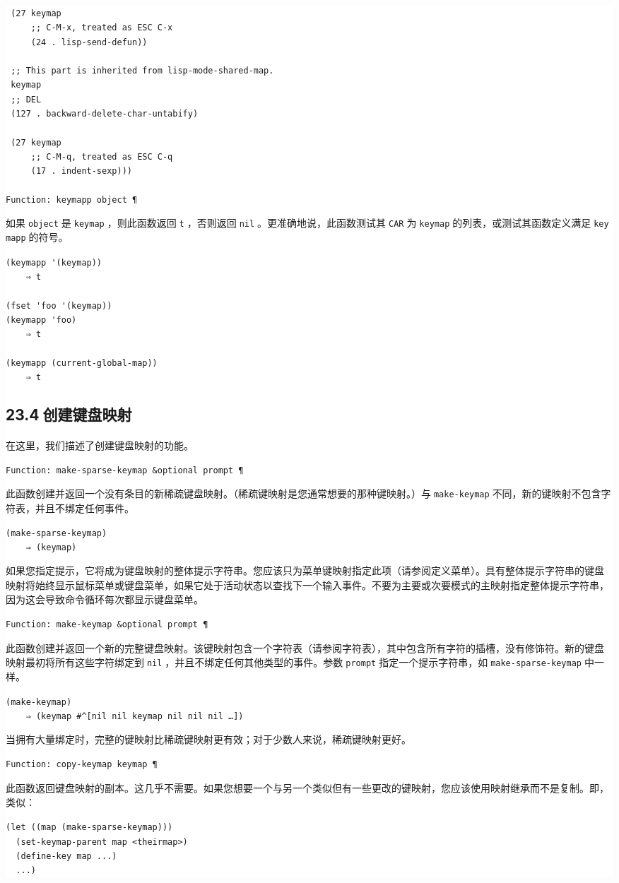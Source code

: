      (27 keymap
         ;; C-M-x, treated as ESC C-x
         (24 . lisp-send-defun))
    
     ;; This part is inherited from lisp-mode-shared-map.
     keymap
     ;; DEL
     (127 . backward-delete-char-untabify)
    
     (27 keymap
         ;; C-M-q, treated as ESC C-q
         (17 . indent-sexp)))

    Function: keymapp object ¶

如果 `object` 是 `keymap` ，则此函数返回 `t` ，否则返回 `nil` 。更准确地说，此函数测试其 `CAR` 为 `keymap` 的列表，或测试其函数定义满足 `keymapp` 的符号。

    (keymapp '(keymap))
        ⇒ t
    
    (fset 'foo '(keymap))
    (keymapp 'foo)
        ⇒ t
    
    (keymapp (current-global-map))
        ⇒ t


<a id="orgb2f3448"></a>

## 23.4 创建键盘映射

在这里，我们描述了创建键盘映射的功能。

    Function: make-sparse-keymap &optional prompt ¶

此函数创建并返回一个没有条目的新稀疏键盘映射。（稀疏键映射是您通常想要的那种键映射。）与 `make-keymap` 不同，新的键映射不包含字符表，并且不绑定任何事件。

    (make-sparse-keymap)
        ⇒ (keymap)

如果您指定提示，它将成为键盘映射的整体提示字符串。您应该只为菜单键映射指定此项（请参阅定义菜单）。具有整体提示字符串的键盘映射将始终显示鼠标菜单或键盘菜单，如果它处于活动状态以查找下一个输入事件。不要为主要或次要模式的主映射指定整体提示字符串，因为这会导致命令循环每次都显示键盘菜单。

    Function: make-keymap &optional prompt ¶

此函数创建并返回一个新的完整键盘映射。该键映射包含一个字符表（请参阅字符表），其中包含所有字符的插槽，没有修饰符。新的键盘映射最初将所有这些字符绑定到 `nil` ，并且不绑定任何其他类型的事件。参数 `prompt` 指定一个提示字符串，如 `make-sparse-keymap` 中一样。

    (make-keymap)
        ⇒ (keymap #^[nil nil keymap nil nil nil …])

当拥有大量绑定时，完整的键映射比稀疏键映射更有效；对于少数人来说，稀疏键映射更好。

    Function: copy-keymap keymap ¶

此函数返回键盘映射的副本。这几乎不需要。如果您想要一个与另一个类似但有一些更改的键映射，您应该使用映射继承而不是复制。即，类似：

    (let ((map (make-sparse-keymap)))
      (set-keymap-parent map <theirmap>)
      (define-key map ...)
      ...)
